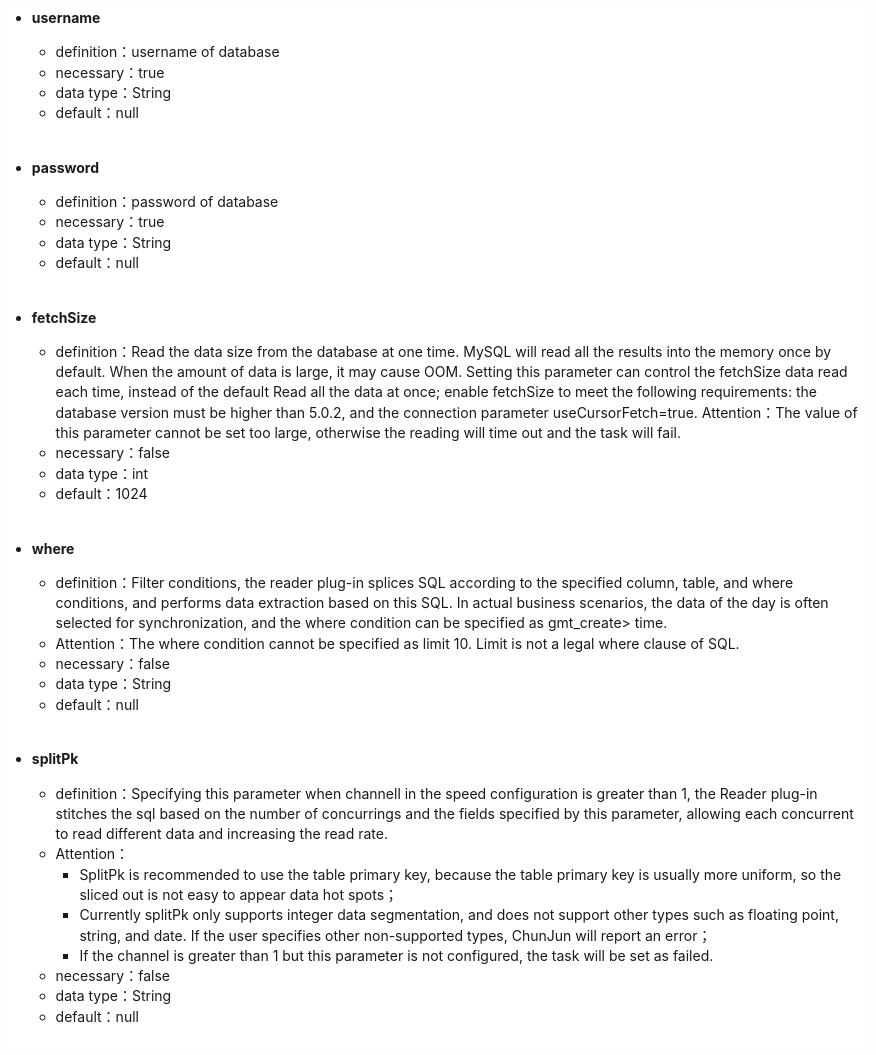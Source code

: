 - **username**
  - definition：username of database
  - necessary：true
  - data type：String
  - default：null
  <br />

- **password**
  - definition：password of database
  - necessary：true
  - data type：String
  - default：null
  <br />

- **fetchSize**
  - definition：Read the data size from the database at one time. MySQL will read all the results into the memory once by default. When the amount of data is large, it may cause OOM. Setting this parameter can control the fetchSize data read each time, instead of the default Read all the data at once; enable fetchSize to meet the following requirements: the database version must be higher than 5.0.2, and the connection parameter useCursorFetch=true.
  Attention：The value of this parameter cannot be set too large, otherwise the reading will time out and the task will fail.
  - necessary：false
  - data type：int
  - default：1024
  <br />

- **where**
  - definition：Filter conditions, the reader plug-in splices SQL according to the specified column, table, and where conditions, and performs data extraction based on this SQL. In actual business scenarios, the data of the day is often selected for synchronization, and the where condition can be specified as gmt_create> time.
  - Attention：The where condition cannot be specified as limit 10. Limit is not a legal where clause of SQL.
  - necessary：false
  - data type：String
  - default：null 
  <br />

- **splitPk**
  - definition：Specifying this parameter when channell in the speed configuration is greater than 1, the Reader plug-in stitches the sql based on the number of concurrings and the fields specified by this parameter, allowing each concurrent to read different data and increasing the read rate.
  - Attention：
      - SplitPk is recommended to use the table primary key, because the table primary key is usually more uniform, so the sliced out is not easy to appear data hot spots；
      - Currently splitPk only supports integer data segmentation, and does not support other types such as floating point, string, and date. If the user specifies other non-supported types, ChunJun will report an error；
      - If the channel is greater than 1 but this parameter is not configured, the task will be set as failed.
  - necessary：false
  - data type：String 
  - default：null 
  <br />
